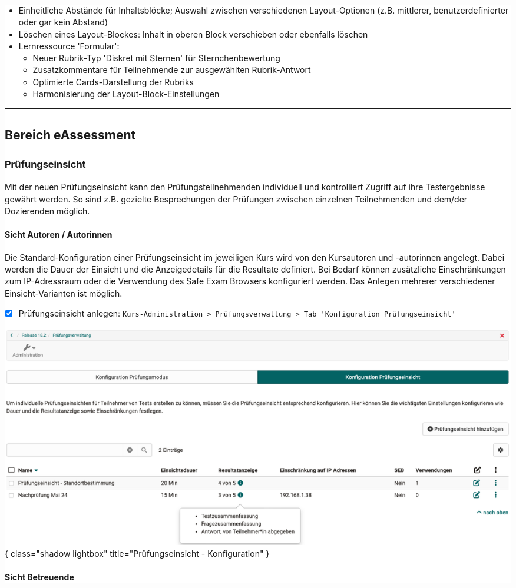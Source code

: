 * Einheitliche Abstände für Inhaltsblöcke; Auswahl zwischen verschiedenen Layout-Optionen (z.B. mittlerer, benutzerdefinierter oder gar kein Abstand)
* Löschen eines Layout-Blockes: Inhalt in oberen Block verschieben oder ebenfalls löschen
* Lernressource 'Formular':
    * Neuer Rubrik-Typ 'Diskret mit Sternen' für Sternchenbewertung
    * Zusatzkommentare für Teilnehmende zur ausgewählten Rubrik-Antwort
    * Optimierte Cards-Darstellung der Rubriks
    * Harmonisierung der Layout-Block-Einstellungen

* * *

## Bereich eAssessment

### Prüfungseinsicht

Mit der neuen Prüfungseinsicht kann den Prüfungsteilnehmenden individuell und kontrolliert Zugriff auf ihre Testergebnisse gewährt werden. So sind z.B. gezielte Besprechungen der Prüfungen zwischen einzelnen Teilnehmenden und dem/der Dozierenden möglich.

#### Sicht Autoren / Autorinnen

Die Standard-Konfiguration einer Prüfungseinsicht im jeweiligen Kurs wird von den Kursautoren und -autorinnen angelegt. Dabei werden die Dauer der Einsicht und die Anzeigedetails für die Resultate definiert. Bei Bedarf können zusätzliche Einschränkungen zum IP-Adressraum oder die Verwendung des Safe Exam Browsers konfiguriert werden. Das Anlegen mehrerer verschiedener Einsicht-Varianten ist möglich.

* [x] Prüfungseinsicht anlegen: `Kurs-Administration > Prüfungsverwaltung > Tab 'Konfiguration Prüfungseinsicht'`

![Prüfungseinsicht - Konfiguration](assets/182/Assessment_inspection_overview_DE.png){ class="shadow lightbox" title="Prüfungseinsicht - Konfiguration" }

#### Sicht Betreuende
